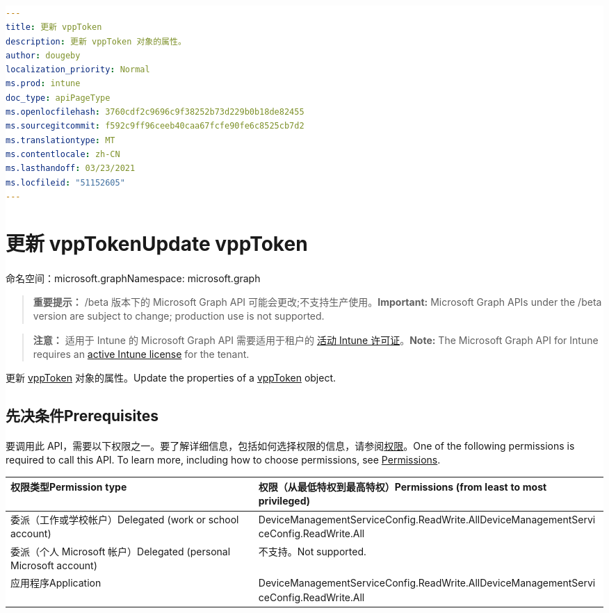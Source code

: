 ```yaml
---
title: 更新 vppToken
description: 更新 vppToken 对象的属性。
author: dougeby
localization_priority: Normal
ms.prod: intune
doc_type: apiPageType
ms.openlocfilehash: 3760cdf2c9696c9f38252b73d229b0b18de82455
ms.sourcegitcommit: f592c9ff96ceeb40caa67fcfe90fe6c8525cb7d2
ms.translationtype: MT
ms.contentlocale: zh-CN
ms.lasthandoff: 03/23/2021
ms.locfileid: "51152605"
---
```

# <a name="update-vpptoken"></a><span data-ttu-id="9ffe7-103">更新 vppToken</span><span class="sxs-lookup"><span data-stu-id="9ffe7-103">Update vppToken</span></span>

<span data-ttu-id="9ffe7-104">命名空间：microsoft.graph</span><span class="sxs-lookup"><span data-stu-id="9ffe7-104">Namespace: microsoft.graph</span></span>

> <span data-ttu-id="9ffe7-105">**重要提示：** /beta 版本下的 Microsoft Graph API 可能会更改;不支持生产使用。</span><span class="sxs-lookup"><span data-stu-id="9ffe7-105">**Important:** Microsoft Graph APIs under the /beta version are subject to change; production use is not supported.</span></span>

> <span data-ttu-id="9ffe7-106">**注意：** 适用于 Intune 的 Microsoft Graph API 需要适用于租户的 [活动 Intune 许可证](https://go.microsoft.com/fwlink/?linkid=839381)。</span><span class="sxs-lookup"><span data-stu-id="9ffe7-106">**Note:** The Microsoft Graph API for Intune requires an [active Intune license](https://go.microsoft.com/fwlink/?linkid=839381) for the tenant.</span></span>

<span data-ttu-id="9ffe7-107">更新 [vppToken](../resources/intune-onboarding-vpptoken.md) 对象的属性。</span><span class="sxs-lookup"><span data-stu-id="9ffe7-107">Update the properties of a [vppToken](../resources/intune-onboarding-vpptoken.md) object.</span></span>

## <a name="prerequisites"></a><span data-ttu-id="9ffe7-108">先决条件</span><span class="sxs-lookup"><span data-stu-id="9ffe7-108">Prerequisites</span></span>
<span data-ttu-id="9ffe7-p101">要调用此 API，需要以下权限之一。要了解详细信息，包括如何选择权限的信息，请参阅[权限](/graph/permissions-reference)。</span><span class="sxs-lookup"><span data-stu-id="9ffe7-p101">One of the following permissions is required to call this API. To learn more, including how to choose permissions, see [Permissions](/graph/permissions-reference).</span></span>

|<span data-ttu-id="9ffe7-111">权限类型</span><span class="sxs-lookup"><span data-stu-id="9ffe7-111">Permission type</span></span>|<span data-ttu-id="9ffe7-112">权限（从最低特权到最高特权）</span><span class="sxs-lookup"><span data-stu-id="9ffe7-112">Permissions (from least to most privileged)</span></span>|
|:---|:---|
|<span data-ttu-id="9ffe7-113">委派（工作或学校帐户）</span><span class="sxs-lookup"><span data-stu-id="9ffe7-113">Delegated (work or school account)</span></span>|<span data-ttu-id="9ffe7-114">DeviceManagementServiceConfig.ReadWrite.All</span><span class="sxs-lookup"><span data-stu-id="9ffe7-114">DeviceManagementServiceConfig.ReadWrite.All</span></span>|
|<span data-ttu-id="9ffe7-115">委派（个人 Microsoft 帐户）</span><span class="sxs-lookup"><span data-stu-id="9ffe7-115">Delegated (personal Microsoft account)</span></span>|<span data-ttu-id="9ffe7-116">不支持。</span><span class="sxs-lookup"><span data-stu-id="9ffe7-116">Not supported.</span></span>|
|<span data-ttu-id="9ffe7-117">应用程序</span><span class="sxs-lookup"><span data-stu-id="9ffe7-117">Application</span></span>|<span data-ttu-id="9ffe7-118">DeviceManagementServiceConfig.ReadWrite.All</span><span class="sxs-lookup"><span data-stu-id="9ffe7-118">DeviceManagementServiceConfig.ReadWrite.All</span></span>|
